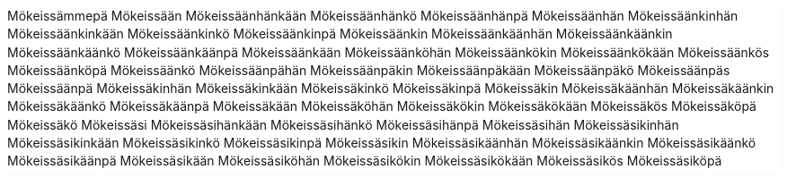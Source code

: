 Mökeissämmepä
Mökeissään
Mökeissäänhänkään
Mökeissäänhänkö
Mökeissäänhänpä
Mökeissäänhän
Mökeissäänkinhän
Mökeissäänkinkään
Mökeissäänkinkö
Mökeissäänkinpä
Mökeissäänkin
Mökeissäänkäänhän
Mökeissäänkäänkin
Mökeissäänkäänkö
Mökeissäänkäänpä
Mökeissäänkään
Mökeissäänköhän
Mökeissäänkökin
Mökeissäänkökään
Mökeissäänkös
Mökeissäänköpä
Mökeissäänkö
Mökeissäänpähän
Mökeissäänpäkin
Mökeissäänpäkään
Mökeissäänpäkö
Mökeissäänpäs
Mökeissäänpä
Mökeissäkinhän
Mökeissäkinkään
Mökeissäkinkö
Mökeissäkinpä
Mökeissäkin
Mökeissäkäänhän
Mökeissäkäänkin
Mökeissäkäänkö
Mökeissäkäänpä
Mökeissäkään
Mökeissäköhän
Mökeissäkökin
Mökeissäkökään
Mökeissäkös
Mökeissäköpä
Mökeissäkö
Mökeissäsi
Mökeissäsihänkään
Mökeissäsihänkö
Mökeissäsihänpä
Mökeissäsihän
Mökeissäsikinhän
Mökeissäsikinkään
Mökeissäsikinkö
Mökeissäsikinpä
Mökeissäsikin
Mökeissäsikäänhän
Mökeissäsikäänkin
Mökeissäsikäänkö
Mökeissäsikäänpä
Mökeissäsikään
Mökeissäsiköhän
Mökeissäsikökin
Mökeissäsikökään
Mökeissäsikös
Mökeissäsiköpä